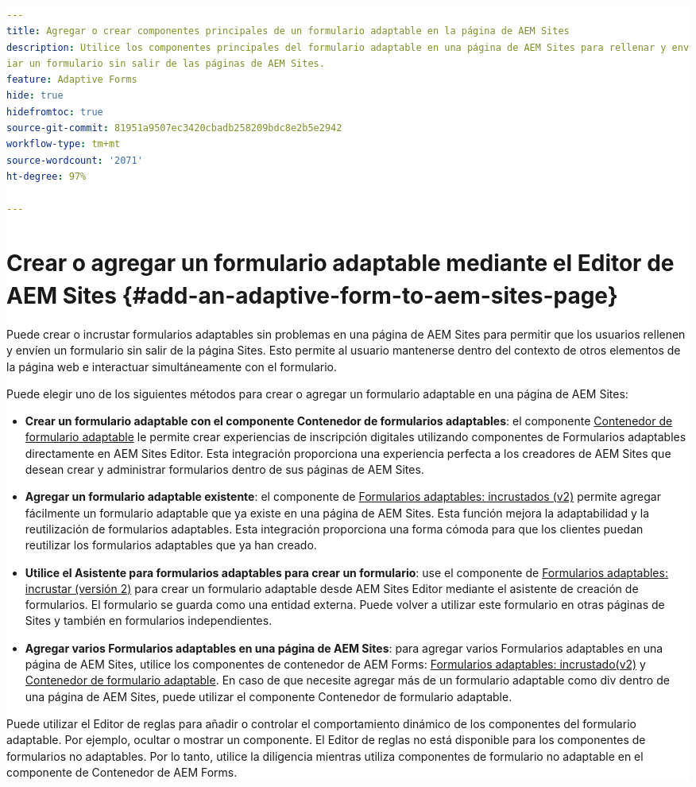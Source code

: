 ```yaml
---
title: Agregar o crear componentes principales de un formulario adaptable en la página de AEM Sites
description: Utilice los componentes principales del formulario adaptable en una página de AEM Sites para rellenar y enviar un formulario sin salir de las páginas de AEM Sites.
feature: Adaptive Forms
hide: true
hidefromtoc: true
source-git-commit: 81951a9507ec3420cbadb258209bdc8e2b5e2942
workflow-type: tm+mt
source-wordcount: '2071'
ht-degree: 97%

---
```


# Crear o agregar un formulario adaptable mediante el Editor de AEM Sites {#add-an-adaptive-form-to-aem-sites-page}

Puede crear o incrustar formularios adaptables sin problemas en una página de AEM Sites para permitir que los usuarios rellenen y envíen un formulario sin salir de la página Sites. Esto permite al usuario mantenerse dentro del contexto de otros elementos de la página web e interactuar simultáneamente con el formulario.

Puede elegir uno de los siguientes métodos para crear o agregar un formulario adaptable en una página de AEM Sites:

* **Crear un formulario adaptable con el componente Contenedor de formularios adaptables**: el componente [Contenedor de formulario adaptable](#af-container-component) le permite crear experiencias de inscripción digitales utilizando componentes de Formularios adaptables directamente en AEM Sites Editor. Esta integración proporciona una experiencia perfecta a los creadores de AEM Sites que desean crear y administrar formularios dentro de sus páginas de AEM Sites.

* **Agregar un formulario adaptable existente**: el componente de [Formularios adaptables: incrustados (v2)](#embed-existing-af) permite agregar fácilmente un formulario adaptable que ya existe en una página de AEM Sites. Esta función mejora la adaptabilidad y la reutilización de formularios adaptables. Esta integración proporciona una forma cómoda para que los clientes puedan reutilizar los formularios adaptables que ya han creado.

* **Utilice el Asistente para formularios adaptables para crear un formulario**: use el componente de [Formularios adaptables: incrustar (versión 2)](#embed-new-af) para crear un formulario adaptable desde AEM Sites Editor mediante el asistente de creación de formularios. El formulario se guarda como una entidad externa. Puede volver a utilizar este formulario en otras páginas de Sites y también en formularios independientes.

* **Agregar varios Formularios adaptables en una página de AEM Sites**: para agregar varios Formularios adaptables en una página de AEM Sites, utilice los componentes de contenedor de AEM Forms: [Formularios adaptables: incrustado(v2)](#embed-new-af) y [Contenedor de formulario adaptable](#af-container-component). En caso de que necesite agregar más de un formulario adaptable como div dentro de una página de AEM Sites, puede utilizar el componente Contenedor de formulario adaptable.

Puede utilizar el Editor de reglas para añadir o controlar el comportamiento dinámico de los componentes del formulario adaptable. Por ejemplo, ocultar o mostrar un componente. El Editor de reglas no está disponible para los componentes de formularios no adaptables. Por lo tanto, utilice la diligencia mientras utiliza componentes de formulario no adaptable en el componente de Contenedor de AEM Forms.
